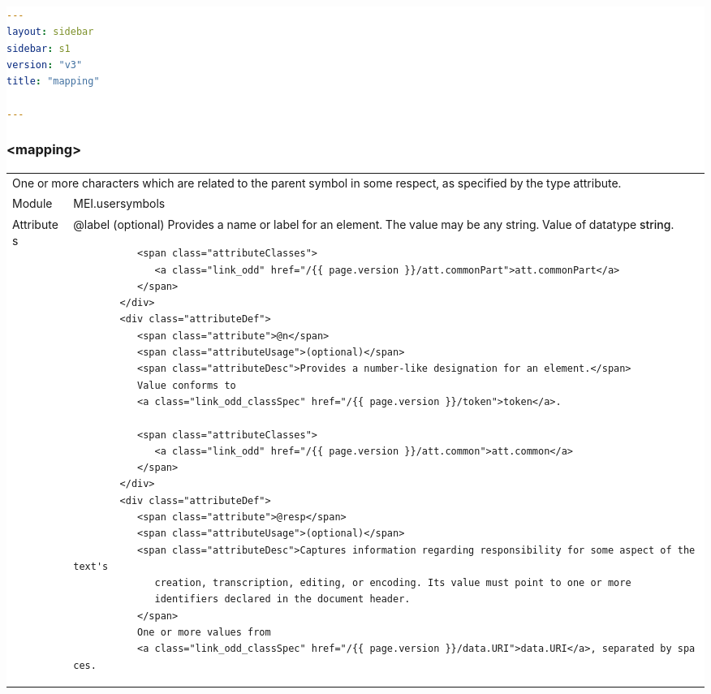 ```yaml
---
layout: sidebar
sidebar: s1
version: "v3"
title: "mapping"

---
```


<div class="elementSpec">
   <h3 id="mapping">&lt;mapping&gt;</h3>
   <table class="wovenodd">
      <tr>
         <td colspan="2" class="wovenodd-col2"> One or more characters which are related to the parent symbol in some respect, as
            specified by the type attribute.
         </td>
      </tr>
      <tr>
         <td class="wovenodd-col1">
            <span class="label" lang="en">Module</span>
         </td>
         <td class="wovenodd-col2">MEI.usersymbols</td>
      </tr>
      <tr>
         <td class="wovenodd-col1">
            <span class="label" lang="en">Attributes</span>
         </td>
         <td class="wovenodd-col2">
            <div class="attributeDef">
               <span class="attribute">@label</span>
               <span class="attributeUsage">(optional)</span>
               <span class="attributeDesc">Provides a name or label for an element. The value may be any string.</span>
               Value of datatype 
               <span style="font-weight: 500;">string</span>.
               
               <span class="attributeClasses">
                  <a class="link_odd" href="/{{ page.version }}/att.commonPart">att.commonPart</a>
               </span>
            </div>
            <div class="attributeDef">
               <span class="attribute">@n</span>
               <span class="attributeUsage">(optional)</span>
               <span class="attributeDesc">Provides a number-like designation for an element.</span>
               Value conforms to 
               <a class="link_odd_classSpec" href="/{{ page.version }}/token">token</a>.
               
               <span class="attributeClasses">
                  <a class="link_odd" href="/{{ page.version }}/att.common">att.common</a>
               </span>
            </div>
            <div class="attributeDef">
               <span class="attribute">@resp</span>
               <span class="attributeUsage">(optional)</span>
               <span class="attributeDesc">Captures information regarding responsibility for some aspect of the text's
                  creation, transcription, editing, or encoding. Its value must point to one or more
                  identifiers declared in the document header.
               </span>
               One or more values from
               <a class="link_odd_classSpec" href="/{{ page.version }}/data.URI">data.URI</a>, separated by spaces.
               